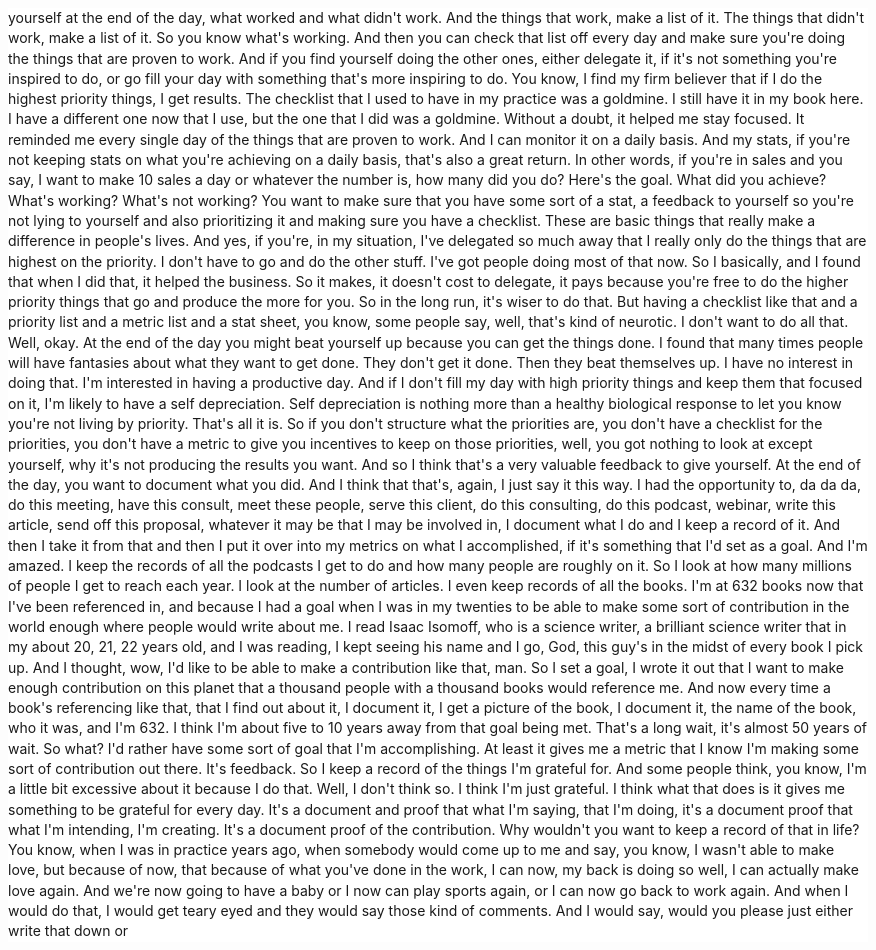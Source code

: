 yourself at the end of the day, what worked and what didn't work. And the things that work, make a list of it. The things that didn't work, make a list of it. So you know what's working. And then you can check that list off every day and make sure you're doing the things that are proven to work. And if you find yourself doing the other ones, either delegate it, if it's not something you're inspired to do, or go fill your day with something that's more inspiring to do. You know, I find my firm believer that if I do the highest priority things, I get results. The checklist that I used to have in my practice was a goldmine. I still have it in my book here. I have a different one now that I use, but the one that I did was a goldmine. Without a doubt, it helped me stay focused. It reminded me every single day of the things that are proven to work. And I can monitor it on a daily basis. And my stats, if you're not keeping stats on what you're achieving on a daily basis, that's also a great return. In other words, if you're in sales and you say, I want to make 10 sales a day or whatever the number is, how many did you do? Here's the goal. What did you achieve? What's working? What's not working? You want to make sure that you have some sort of a stat, a feedback to yourself so you're not lying to yourself and also prioritizing it and making sure you have a checklist. These are basic things that really make a difference in people's lives. And yes, if you're, in my situation, I've delegated so much away that I really only do the things that are highest on the priority. I don't have to go and do the other stuff. I've got people doing most of that now. So I basically, and I found that when I did that, it helped the business. So it makes, it doesn't cost to delegate, it pays because you're free to do the higher priority things that go and produce the more for you. So in the long run, it's wiser to do that. But having a checklist like that and a priority list and a metric list and a stat sheet, you know, some people say, well, that's kind of neurotic. I don't want to do all that. Well, okay. At the end of the day you might beat yourself up because you can get the things done. I found that many times people will have fantasies about what they want to get done. They don't get it done. Then they beat themselves up. I have no interest in doing that. I'm interested in having a productive day. And if I don't fill my day with high priority things and keep them that focused on it, I'm likely to have a self depreciation. Self depreciation is nothing more than a healthy biological response to let you know you're not living by priority. That's all it is. So if you don't structure what the priorities are, you don't have a checklist for the priorities, you don't have a metric to give you incentives to keep on those priorities, well, you got nothing to look at except yourself, why it's not producing the results you want. And so I think that's a very valuable feedback to give yourself. At the end of the day, you want to document what you did. And I think that that's, again, I just say it this way. I had the opportunity to, da da da, do this meeting, have this consult, meet these people, serve this client, do this consulting, do this podcast, webinar, write this article, send off this proposal, whatever it may be that I may be involved in, I document what I do and I keep a record of it. And then I take it from that and then I put it over into my metrics on what I accomplished, if it's something that I'd set as a goal. And I'm amazed. I keep the records of all the podcasts I get to do and how many people are roughly on it. So I look at how many millions of people I get to reach each year. I look at the number of articles. I even keep records of all the books. I'm at 632 books now that I've been referenced in, and because I had a goal when I was in my twenties to be able to make some sort of contribution in the world enough where people would write about me. I read Isaac Isomoff, who is a science writer, a brilliant science writer that in my about 20, 21, 22 years old, and I was reading, I kept seeing his name and I go, God, this guy's in the midst of every book I pick up. And I thought, wow, I'd like to be able to make a contribution like that, man. So I set a goal, I wrote it out that I want to make enough contribution on this planet that a thousand people with a thousand books would reference me. And now every time a book's referencing like that, that I find out about it, I document it, I get a picture of the book, I document it, the name of the book, who it was, and I'm 632. I think I'm about five to 10 years away from that goal being met. That's a long wait, it's almost 50 years of wait. So what? I'd rather have some sort of goal that I'm accomplishing. At least it gives me a metric that I know I'm making some sort of contribution out there. It's feedback. So I keep a record of the things I'm grateful for. And some people think, you know, I'm a little bit excessive about it because I do that. Well, I don't think so. I think I'm just grateful. I think what that does is it gives me something to be grateful for every day. It's a document and proof that what I'm saying, that I'm doing, it's a document proof that what I'm intending, I'm creating. It's a document proof of the contribution. Why wouldn't you want to keep a record of that in life? You know, when I was in practice years ago, when somebody would come up to me and say, you know, I wasn't able to make love, but because of now, that because of what you've done in the work, I can now, my back is doing so well, I can actually make love again. And we're now going to have a baby or I now can play sports again, or I can now go back to work again. And when I would do that, I would get teary eyed and they would say those kind of comments. And I would say, would you please just either write that down or